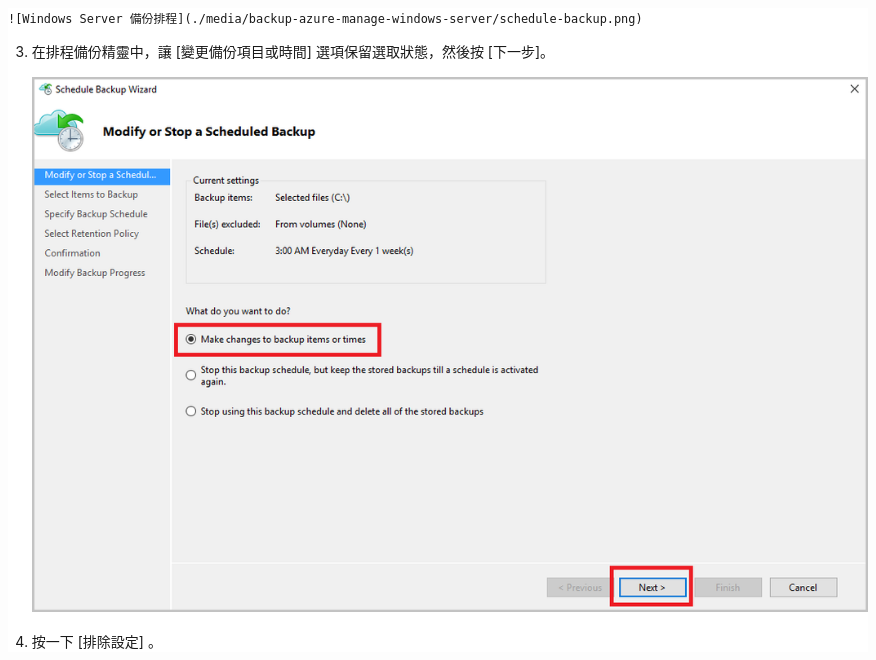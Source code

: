     ![Windows Server 備份排程](./media/backup-azure-manage-windows-server/schedule-backup.png)
3. 在排程備份精靈中，讓 [變更備份項目或時間] 選項保留選取狀態，然後按 [下一步]。

    ![Windows Server 備份排程](./media/backup-azure-manage-windows-server/modify-or-stop-a-scheduled-backup.png)
4. 按一下 [排除設定] 。
